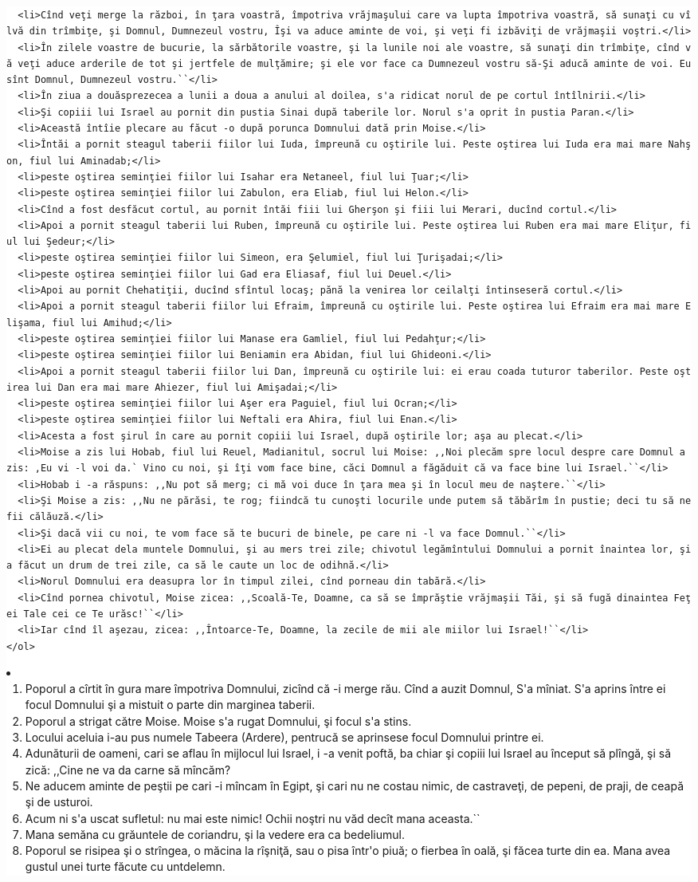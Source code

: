       <li>Cînd veţi merge la război, în ţara voastră, împotriva vrăjmaşului care va lupta împotriva voastră, să sunaţi cu vîlvă din trîmbiţe, şi Domnul, Dumnezeul vostru, Îşi va aduce aminte de voi, şi veţi fi izbăviţi de vrăjmaşii voştri.</li>
      <li>În zilele voastre de bucurie, la sărbătorile voastre, şi la lunile noi ale voastre, să sunaţi din trîmbiţe, cînd vă veţi aduce arderile de tot şi jertfele de mulţămire; şi ele vor face ca Dumnezeul vostru să-Şi aducă aminte de voi. Eu sînt Domnul, Dumnezeul vostru.``</li>
      <li>În ziua a douăsprezecea a lunii a doua a anului al doilea, s'a ridicat norul de pe cortul întîlnirii.</li>
      <li>Şi copiii lui Israel au pornit din pustia Sinai după taberile lor. Norul s'a oprit în pustia Paran.</li>
      <li>Această întîie plecare au făcut -o după porunca Domnului dată prin Moise.</li>
      <li>Întăi a pornit steagul taberii fiilor lui Iuda, împreună cu oştirile lui. Peste oştirea lui Iuda era mai mare Nahşon, fiul lui Aminadab;</li>
      <li>peste oştirea seminţiei fiilor lui Isahar era Netaneel, fiul lui Ţuar;</li>
      <li>peste oştirea seminţiei fiilor lui Zabulon, era Eliab, fiul lui Helon.</li>
      <li>Cînd a fost desfăcut cortul, au pornit întăi fiii lui Gherşon şi fiii lui Merari, ducînd cortul.</li>
      <li>Apoi a pornit steagul taberii lui Ruben, împreună cu oştirile lui. Peste oştirea lui Ruben era mai mare Eliţur, fiul lui Şedeur;</li>
      <li>peste oştirea seminţiei fiilor lui Simeon, era Şelumiel, fiul lui Ţurişadai;</li>
      <li>peste oştirea seminţiei fiilor lui Gad era Eliasaf, fiul lui Deuel.</li>
      <li>Apoi au pornit Chehatiţii, ducînd sfîntul locaş; pănă la venirea lor ceilalţi întinseseră cortul.</li>
      <li>Apoi a pornit steagul taberii fiilor lui Efraim, împreună cu oştirile lui. Peste oştirea lui Efraim era mai mare Elişama, fiul lui Amihud;</li>
      <li>peste oştirea seminţiei fiilor lui Manase era Gamliel, fiul lui Pedahţur;</li>
      <li>peste oştirea seminţiei fiilor lui Beniamin era Abidan, fiul lui Ghideoni.</li>
      <li>Apoi a pornit steagul taberii fiilor lui Dan, împreună cu oştirile lui: ei erau coada tuturor taberilor. Peste oştirea lui Dan era mai mare Ahiezer, fiul lui Amişadai;</li>
      <li>peste oştirea seminţiei fiilor lui Aşer era Paguiel, fiul lui Ocran;</li>
      <li>peste oştirea seminţiei fiilor lui Neftali era Ahira, fiul lui Enan.</li>
      <li>Acesta a fost şirul în care au pornit copiii lui Israel, după oştirile lor; aşa au plecat.</li>
      <li>Moise a zis lui Hobab, fiul lui Reuel, Madianitul, socrul lui Moise: ,,Noi plecăm spre locul despre care Domnul a zis: ,Eu vi -l voi da.` Vino cu noi, şi îţi vom face bine, căci Domnul a făgăduit că va face bine lui Israel.``</li>
      <li>Hobab i -a răspuns: ,,Nu pot să merg; ci mă voi duce în ţara mea şi în locul meu de naştere.``</li>
      <li>Şi Moise a zis: ,,Nu ne părăsi, te rog; fiindcă tu cunoşti locurile unde putem să tăbărîm în pustie; deci tu să ne fii călăuză.</li>
      <li>Şi dacă vii cu noi, te vom face să te bucuri de binele, pe care ni -l va face Domnul.``</li>
      <li>Ei au plecat dela muntele Domnului, şi au mers trei zile; chivotul legămîntului Domnului a pornit înaintea lor, şi a făcut un drum de trei zile, ca să le caute un loc de odihnă.</li>
      <li>Norul Domnului era deasupra lor în timpul zilei, cînd porneau din tabără.</li>
      <li>Cînd pornea chivotul, Moise zicea: ,,Scoală-Te, Doamne, ca să se împrăştie vrăjmaşii Tăi, şi să fugă dinaintea Feţei Tale cei ce Te urăsc!``</li>
      <li>Iar cînd îl aşezau, zicea: ,,Întoarce-Te, Doamne, la zecile de mii ale miilor lui Israel!``</li>
    </ol>
  </li>
  <li>
    <ol>
      <li>Poporul a cîrtit în gura mare împotriva Domnului, zicînd că -i merge rău. Cînd a auzit Domnul, S'a mîniat. S'a aprins între ei focul Domnului şi a mistuit o parte din marginea taberii.</li>
      <li>Poporul a strigat către Moise. Moise s'a rugat Domnului, şi focul s'a stins.</li>
      <li>Locului aceluia i-au pus numele Tabeera (Ardere), pentrucă se aprinsese focul Domnului printre ei.</li>
      <li>Adunăturii de oameni, cari se aflau în mijlocul lui Israel, i -a venit poftă, ba chiar şi copiii lui Israel au început să plîngă, şi să zică: ,,Cine ne va da carne să mîncăm?</li>
      <li>Ne aducem aminte de peştii pe cari -i mîncam în Egipt, şi cari nu ne costau nimic, de castraveţi, de pepeni, de praji, de ceapă şi de usturoi.</li>
      <li>Acum ni s'a uscat sufletul: nu mai este nimic! Ochii noştri nu văd decît mana aceasta.``</li>
      <li>Mana semăna cu grăuntele de coriandru, şi la vedere era ca bedeliumul.</li>
      <li>Poporul se risipea şi o strîngea, o măcina la rîşniţă, sau o pisa într'o piuă; o fierbea în oală, şi făcea turte din ea. Mana avea gustul unei turte făcute cu untdelemn.</li>